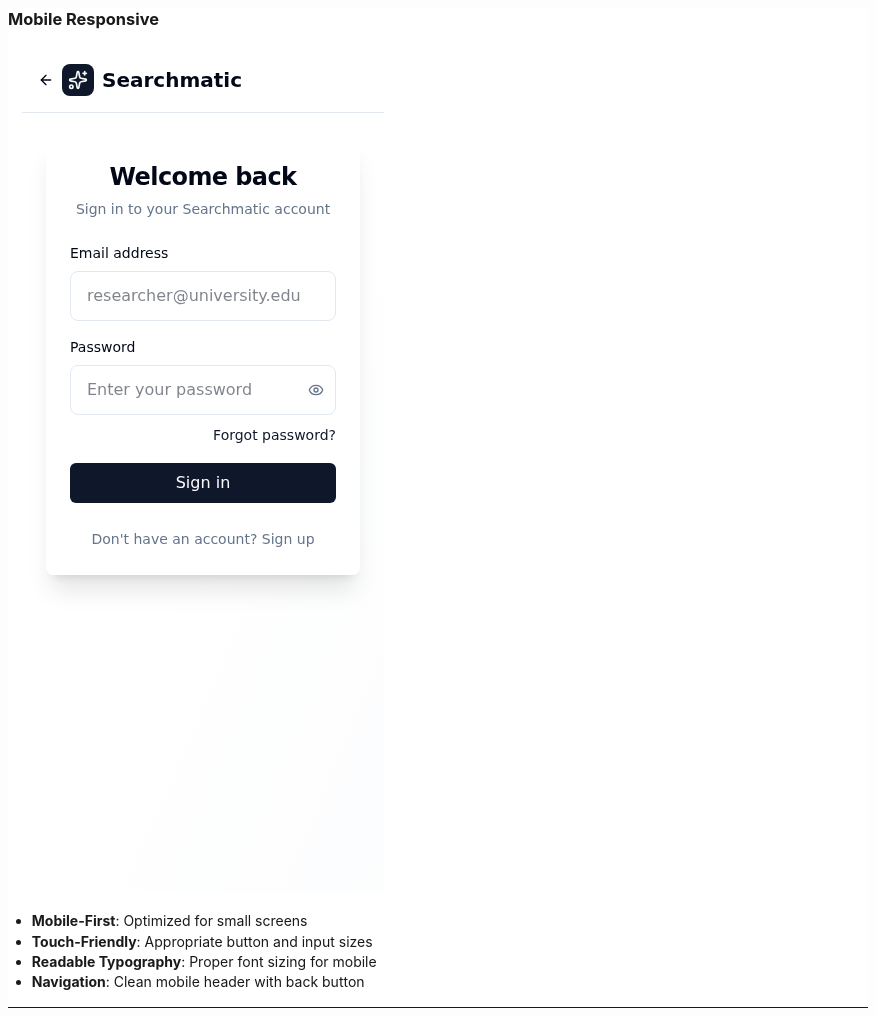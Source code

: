 ### Mobile Responsive
![Mobile View](auth-test-06-mobile.png)
- **Mobile-First**: Optimized for small screens
- **Touch-Friendly**: Appropriate button and input sizes
- **Readable Typography**: Proper font sizing for mobile
- **Navigation**: Clean mobile header with back button

---
